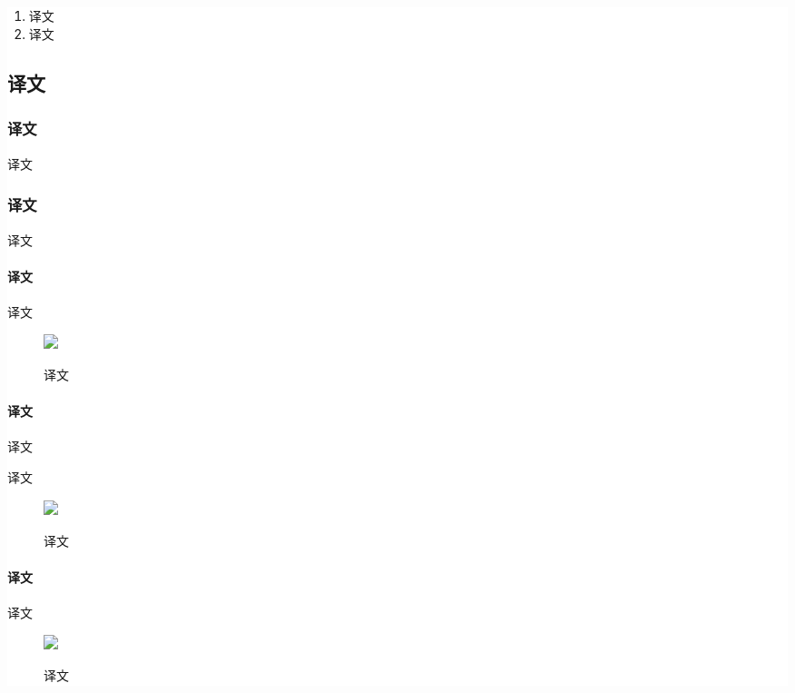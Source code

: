 [en]: <> (Mobile menus have entrance animations)
[en]: <> (Desktop menus have the option to open instantly)
1. 译文
2. 译文

</figcaption>

</figure>

[en]: <> (Dropdown menu)
<h2 id="dropdown-menu">译文</h2>

[en]: <> (Usage)
### 译文

[en]: <> (A dropdown menu is a compact way of displaying multiple choices. It appears upon interaction with an element \(such as an icon or button\) or when users perform a specific action.)
译文

[en]: <> (Placement)
### 译文

[en]: <> (Dropdown menus are positioned relative to both the element that generates them and the edges of the screen or browser. They can appear in front of, beside, above, or below the element that generates them.)
译文

[en]: <> (Default placement)
#### 译文

[en]: <> (A dropdown menu is typically positioned below the element that generates it.)
译文

<figure>

![]({assets_path}/components/menus/baseline-menu-intro.png)

<figcaption>

[en]: <> (A dropdown menu triggered by an icon on mobile.)
译文

</figcaption></figure>

[en]: <> (Cascading menu \(Desktop only\))
#### 译文

[en]: <> (Cascading menus allow users to choose from a large variety of choices, by displaying menus with multiple levels of hierarchy.)
译文

[en]: <> (They are organized into menus of parent list items that contain child list items. Child list items appear to right or left of parent list items, depending on where there is room to expand child list items.)
译文

<figure>

![]({assets_path}/components/menus/menu-intro.png)

<figcaption>

[en]: <> (A parent list item can trigger a cascading menus containing child actions.)
译文

</figcaption></figure>

[en]: <> (Contextual menu)
#### 译文

[en]: <> (Contextual menus aren’t triggered by a consistent UI element. They appear next to where a user taps, and their actions can vary based on the tap target.)
译文

<figure>

![]({assets_path}/components/menus/dropdown-contextual.png)

<figcaption>

[en]: <> (To reveal a contextual menu, tap and hold, or right click \(desktop\), selected text.)
译文

</figcaption></figure>


[en]: <> (Menus)
[en]: <> (Menus display a list of choices on temporary surfaces.)
[en]: <> (Anatomy)
[en]: <> (Behavior)
[en]: <> (Exposed dropdown menu)
[en]: <> (Theming)
[en]: <> (Specs)
[en]: <> (A menu displays a list of choices on a temporary surface. They appear when users interact with a button, action, or other control.)
[en]: <> (Principles)
[en]: <> (Nimble)
[en]: <> (Menus should be easy to open, close, and interact with.)
[en]: <> (Contextual)
[en]: <> (Menu content should be suited to user needs.)
[en]: <> (Scannable)
[en]: <> (Menu items should be easy to scan.)
[en]: <> (Types)
[en]: <> (Menus allow users make a selection from multiple options. They are less prominent and take up less space than selection controls, such as a set of radio buttons.)
[en]: <> (Dropdown menus)
[en]: <> (Dropdown menus display a list of options, triggered by an icon, button, or action. Their placement varies based on the element that opens them.)
[en]: <> (Exposed dropdown menus)
[en]: <> (Exposed dropdown menus display the currently selected menu item above the list of options. Some variations can accept user-entered input.)
[en]: <> (Elevation)
[en]: <> (Menus appear in front of all other permanent UI elements.)
[en]: <> (Menus appear at a higher elevation than all other permanent UI elements.)
[en]: <> (Height)
[en]: <> (The maximum height of a menu should be at least one row less than the height of the app’s UI.)
[en]: <> (The rows in this menu are 32dp tall. That’s also the space used between the menu and the bottom of the screen.)
[en]: <> (Position)
[en]: <> (Menus should be positioned relative to the edge of the screen or browser. They typically appear next to \(or in front of\) the element that generates them. If they are in a position to be cut off by the browser or screen’s edge, the menu can instead appear to the left, right, or above the element that generates it.)
[en]: <> (Menus can change their position to avoid being truncated by the screen or browser’s edge.)
[en]: <> (Anatomy)
[en]: <> (Menus display lists of related options \(which can be grouped together\) as well as unrelated options. Menus appear when a user taps an interactive UI element such as an icon, button, action, or content, such as selected items or text.)
[en]: <> (Text list)
[en]: <> (Container)
[en]: <> (Text)
[en]: <> (Divider)
[en]: <> (Text and icon list)
[en]: <> (Container)
[en]: <> (Leading icon)
[en]: <> (Text)
[en]: <> (Divider)
[en]: <> (Text, icon, and keyboard command list)
[en]: <> (Container)
[en]: <> (Leading icon)
[en]: <> (Text)
[en]: <> (Divider)
[en]: <> (Command)
[en]: <> (Cascading menu indicator)
[en]: <> (Text with selection state list)
[en]: <> (Selection state)
[en]: <> (Actions)
[en]: <> (Disabled actions)
[en]: <> (Display actions as disabled when they can only be used sometimes, under certain conditions. They should be displayed as disabled rather than removing them.)
[en]: <> (The Redo action is disabled when that action isn’t available, and the Cut and Copy actions are disabled until content is selected.)
[en]: <> (Behavior)
[en]: <> (Scrolling)
[en]: <> (If not all menu items are displayed at once, menus can be scrollable. In this state, menus show a persistent scrollbar.)
[en]: <> (When its content is scrollable, menus display scrollbars.)
[en]: <> (Motion)
[en]: <> (Menus open using a scale animation \(an animation that shows an element grow in size\). The animation creates a relationship between the menu and the action that generates the menu.)
[en]: <> (Position)
[en]: <> (A menu’s position on screen affects where and how it will appear. If opened at the top of the screen, it will expand downwards \(to avoid being cropped\).)
[en]: <> (Menus at different positions on screen open in different ways, adapting to the space available.)
[en]: <> (By default, menus open with an entrance animation. However, on desktop, menus can skip the animation and open instantly instead.)
[en]: <> (A contextual menu appears next to selected text.)
[en]: <> (Behavior)
[en]: <> (When an option is chosen from a dropdown menu, the element that generates it remains the same.)
[en]: <> (Tapping the icon triggers a dropdown menu.)
[en]: <> (Choosing a menu option doesn’t change the icon of the element generating the menu.)
[en]: <> (Exposed dropdown menu)
[en]: <> (Exposed dropdown menus display the currently selected menu item above the menu.)
[en]: <> (They can only be used when a single menu item can be chosen at a time.)
[en]: <> (This exposed dropdown menu displays the currently selected font above the menu.)
[en]: <> (Behavior)
[en]: <> (Upon selecting an item, an exposed dropdown menu updates to display that item. In some cases, it can accept user input and display a value \(whether or not it’s listed as a menu choice\).)
[en]: <> (An exposed dropdown menu is positioned below the element that generates the dropdown. On mobile, it can appear in front of the element generating the dropdown.)
[en]: <> (Variations)
[en]: <> (An exposed dropdown menu can be customized to have a different appearance or behavior.)
[en]: <> (Text field dropdown menu)
[en]: <> (Text field dropdown menus look like text fields and display the currently selected item above the menu.)
[en]: <> (On desktop, a text field dropdown menu appears below the element triggering the dropdown. On mobile, a text field dropdown menu can open a native picker.)
[en]: <> (On desktop, a text field dropdown menu appears below the currently selected menu item.)
[en]: <> (Editable dropdown menu)
[en]: <> (An editable dropdown menu displays the currently selected menu item above the menu. It can accept a user-entered value not listed in the menu, but may accept only certain types of values, such as only positive numbers.)
[en]: <> (This editable dropdown menu displays the currently selected font size. A user can also enter a value not listed in the menu, such as seven.)
[en]: <> (Theming)
[en]: <> (Basil Material Theme)
[en]: <> (This recipe app’s menus have been customized using Material Theming. Areas of customization include color and typography.)
[en]: <> (Basil’s customized menu)
[en]: <> (Color)
[en]: <> (Basil’s menus use custom color on four elements: the menu container, text, icon, and hover overlay.)
[en]: <> (Element       | Category      | Attribute          | Value)
[en]: <> (---------     |----------     |---------           |------)
[en]: <> (Container     | Surface       | Color<br>Opacity   | #FFFFFF<br>100%)
[en]: <> (Text          | On Surface    | Color<br>Opacity   | #29302E<br>100%)
[en]: <> (Icon          | Primary       | Color<br>Opacity   | #356859<br>54%)
[en]: <> (Hover overlay | Primary    | Color<br>Opacity   | #356859<br>4%)
[en]: <> (Typography)
[en]: <> (Basil’s menu text uses custom typography.)
[en]: <> (Element     | Category    | Attribute                          | Value)
[en]: <> (---------   |----------   |---------                           |------)
[en]: <> (Text        | Body 1      | Typeface<br>Font<br>Size<br>Case   | Lekton<br>Medium<br>16<br>Title case)
[en]: <> (Shape)
[en]: <> (Basil’s menu containers have custom corner shapes.)
[en]: <> (Element     | Attribute                                                                          | Value)
[en]: <> (---------   |---------                                                                           |------)
[en]: <> (Table       | Top left corner<br>Top right corner<br>Bottom right corner<br>Bottom left corner   | Rounded 6dp<br>Rounded 6dp<br>Rounded 6dp<br>Rounded 6dp)
[en]: <> (Shrine Material Theme)
[en]: <> (This retail app’s menus have been customized using Material Theming. Areas of customization include color and typography.)
[en]: <> (Shrine’s customized menu)
[en]: <> (Color)
[en]: <> (Shrine’s menus use custom color on two elements: the menu container and text.)
[en]: <> (Element       | Category      | Attribute          | Value)
[en]: <> (---------     |----------     |---------           |------)
[en]: <> (Container     | Surface       | Color<br>Opacity   | #FFFBFA<br>100%)
[en]: <> (Text          | On Surface    | Color<br>Opacity   | #442C2E<br>100%)
[en]: <> (Typography)
[en]: <> (Shrine’s menu text uses custom typography.)
[en]: <> (Element     | Category    | Attribute                          | Value)
[en]: <> (---------   |----------   |---------                           |------)
[en]: <> (Text        | Body 1      | Typeface<br>Font<br>Size<br>Case   | Rubik<br>Regular<br>16<br>Title case)
[en]: <> (Shape)
[en]: <> (Shrine’s menu containers have custom corner shapes.)
[en]: <> (Element     | Attribute                                                                          | Value)
[en]: <> (---------   |---------                                                                           |------)
[en]: <> (Table       | Top left corner<br>Top right corner<br>Bottom right corner<br>Bottom left corner   | Rounded 8dp<br>Rounded 8dp<br>Rounded 8dp<br>Rounded 8dp)
[en]: <> (Specs)
[en]: <> (Minimum and maximum width)
[en]: <> (Dropdown)
[en]: <> (Mobile)
[en]: <> (Desktop)
[en]: <> (Dropdown—desktop dense)